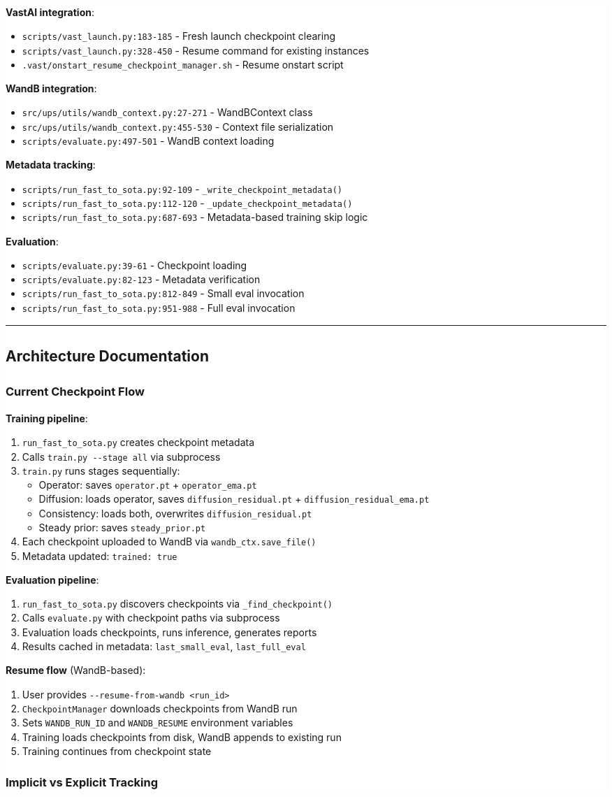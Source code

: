 **VastAI integration**:
- `scripts/vast_launch.py:183-185` - Fresh launch checkpoint clearing
- `scripts/vast_launch.py:328-450` - Resume command for existing instances
- `.vast/onstart_resume_checkpoint_manager.sh` - Resume onstart script

**WandB integration**:
- `src/ups/utils/wandb_context.py:27-271` - WandBContext class
- `src/ups/utils/wandb_context.py:455-530` - Context file serialization
- `scripts/evaluate.py:497-501` - WandB context loading

**Metadata tracking**:
- `scripts/run_fast_to_sota.py:92-109` - `_write_checkpoint_metadata()`
- `scripts/run_fast_to_sota.py:112-120` - `_update_checkpoint_metadata()`
- `scripts/run_fast_to_sota.py:687-693` - Metadata-based training skip logic

**Evaluation**:
- `scripts/evaluate.py:39-61` - Checkpoint loading
- `scripts/evaluate.py:82-123` - Metadata verification
- `scripts/run_fast_to_sota.py:812-849` - Small eval invocation
- `scripts/run_fast_to_sota.py:951-988` - Full eval invocation

---

## Architecture Documentation

### Current Checkpoint Flow

**Training pipeline**:
1. `run_fast_to_sota.py` creates checkpoint metadata
2. Calls `train.py --stage all` via subprocess
3. `train.py` runs stages sequentially:
   - Operator: saves `operator.pt` + `operator_ema.pt`
   - Diffusion: loads operator, saves `diffusion_residual.pt` + `diffusion_residual_ema.pt`
   - Consistency: loads both, overwrites `diffusion_residual.pt`
   - Steady prior: saves `steady_prior.pt`
4. Each checkpoint uploaded to WandB via `wandb_ctx.save_file()`
5. Metadata updated: `trained: true`

**Evaluation pipeline**:
1. `run_fast_to_sota.py` discovers checkpoints via `_find_checkpoint()`
2. Calls `evaluate.py` with checkpoint paths via subprocess
3. Evaluation loads checkpoints, runs inference, generates reports
4. Results cached in metadata: `last_small_eval`, `last_full_eval`

**Resume flow** (WandB-based):
1. User provides `--resume-from-wandb <run_id>`
2. `CheckpointManager` downloads checkpoints from WandB run
3. Sets `WANDB_RUN_ID` and `WANDB_RESUME` environment variables
4. Training loads checkpoints from disk, WandB appends to existing run
5. Training continues from checkpoint state

### Implicit vs Explicit Tracking
